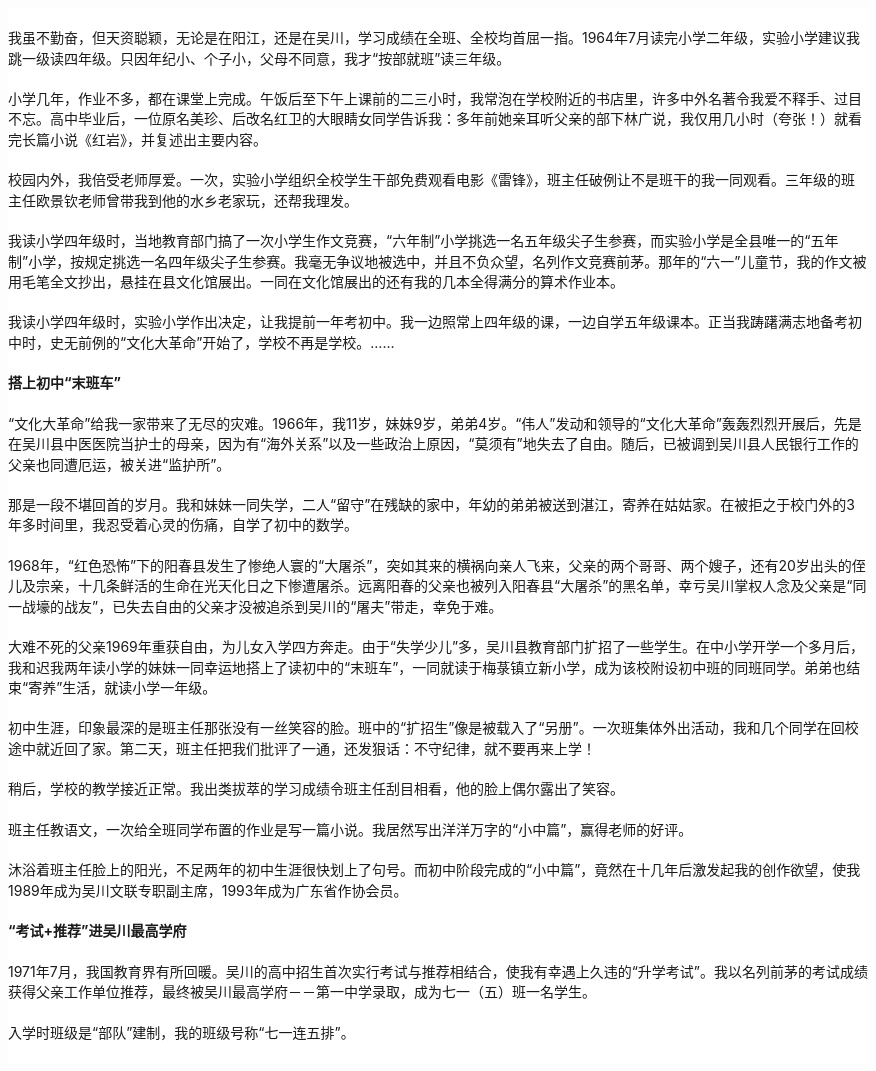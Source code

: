   <br/>
  我虽不勤奋，但天资聪颖，无论是在阳江，还是在吴川，学习成绩在全班、全校均首屈一指。1964年7月读完小学二年级，实验小学建议我跳一级读四年级。只因年纪小、个子小，父母不同意，我才“按部就班”读三年级。
  <br/>
  <br/>
  小学几年，作业不多，都在课堂上完成。午饭后至下午上课前的二三小时，我常泡在学校附近的书店里，许多中外名著令我爱不释手、过目不忘。高中毕业后，一位原名美珍、后改名红卫的大眼睛女同学告诉我：多年前她亲耳听父亲的部下林广说，我仅用几小时（夸张！）就看完长篇小说《红岩》，并复述出主要内容。
  <br/>
  <br/>
  校园内外，我倍受老师厚爱。一次，实验小学组织全校学生干部免费观看电影《雷锋》，班主任破例让不是班干的我一同观看。三年级的班主任欧景钦老师曾带我到他的水乡老家玩，还帮我理发。
  <br/>
  <br/>
  我读小学四年级时，当地教育部门搞了一次小学生作文竞赛，“六年制”小学挑选一名五年级尖子生参赛，而实验小学是全县唯一的“五年制”小学，按规定挑选一名四年级尖子生参赛。我毫无争议地被选中，并且不负众望，名列作文竞赛前茅。那年的“六一”儿童节，我的作文被用毛笔全文抄出，悬挂在县文化馆展出。一同在文化馆展出的还有我的几本全得满分的算术作业本。
  <br/>
  <br/>
  我读小学四年级时，实验小学作出决定，让我提前一年考初中。我一边照常上四年级的课，一边自学五年级课本。正当我踌躇满志地备考初中时，史无前例的“文化大革命”开始了，学校不再是学校。……
  <br/>
  <br/>
  <strong>
   搭上初中“末班车”
   <br/>
  </strong>
  <br/>
  “文化大革命”给我一家带来了无尽的灾难。1966年，我11岁，妹妹9岁，弟弟4岁。“伟人”发动和领导的“文化大革命”轰轰烈烈开展后，先是在吴川县中医医院当护士的母亲，因为有“海外关系”以及一些政治上原因，“莫须有”地失去了自由。随后，已被调到吴川县人民银行工作的父亲也同遭厄运，被关进“监护所”。
  <br/>
  <br/>
  那是一段不堪回首的岁月。我和妹妹一同失学，二人“留守”在残缺的家中，年幼的弟弟被送到湛江，寄养在姑姑家。在被拒之于校门外的3年多时间里，我忍受着心灵的伤痛，自学了初中的数学。
  <br/>
  <br/>
  1968年，“红色恐怖”下的阳春县发生了惨绝人寰的“大屠杀”，突如其来的横祸向亲人飞来，父亲的两个哥哥、两个嫂子，还有20岁出头的侄儿及宗亲，十几条鲜活的生命在光天化日之下惨遭屠杀。远离阳春的父亲也被列入阳春县“大屠杀”的黑名单，幸亏吴川掌权人念及父亲是“同一战壕的战友”，已失去自由的父亲才没被追杀到吴川的“屠夫”带走，幸免于难。
  <br/>
  <br/>
  大难不死的父亲1969年重获自由，为儿女入学四方奔走。由于“失学少儿”多，吴川县教育部门扩招了一些学生。在中小学开学一个多月后，我和迟我两年读小学的妹妹一同幸运地搭上了读初中的“末班车”，一同就读于梅菉镇立新小学，成为该校附设初中班的同班同学。弟弟也结束“寄养”生活，就读小学一年级。
  <br/>
  <br/>
  初中生涯，印象最深的是班主任那张没有一丝笑容的脸。班中的“扩招生”像是被载入了“另册”。一次班集体外出活动，我和几个同学在回校途中就近回了家。第二天，班主任把我们批评了一通，还发狠话：不守纪律，就不要再来上学！
  <br/>
  <br/>
  稍后，学校的教学接近正常。我出类拔萃的学习成绩令班主任刮目相看，他的脸上偶尔露出了笑容。
  <br/>
  <br/>
  班主任教语文，一次给全班同学布置的作业是写一篇小说。我居然写出洋洋万字的“小中篇”，赢得老师的好评。
  <br/>
  <br/>
  沐浴着班主任脸上的阳光，不足两年的初中生涯很快划上了句号。而初中阶段完成的“小中篇”，竟然在十几年后激发起我的创作欲望，使我1989年成为吴川文联专职副主席，1993年成为广东省作协会员。
  <br/>
  <br/>
  <strong>
   “考试+推荐”进吴川最高学府
   <br/>
  </strong>
  <br/>
  1971年7月，我国教育界有所回暖。吴川的高中招生首次实行考试与推荐相结合，使我有幸遇上久违的“升学考试”。我以名列前茅的考试成绩获得父亲工作单位推荐，最终被吴川最高学府－－第一中学录取，成为七一（五）班一名学生。
  <br/>
  <br/>
  入学时班级是“部队”建制，我的班级号称“七一连五排”。
  <br/>
  <br/>